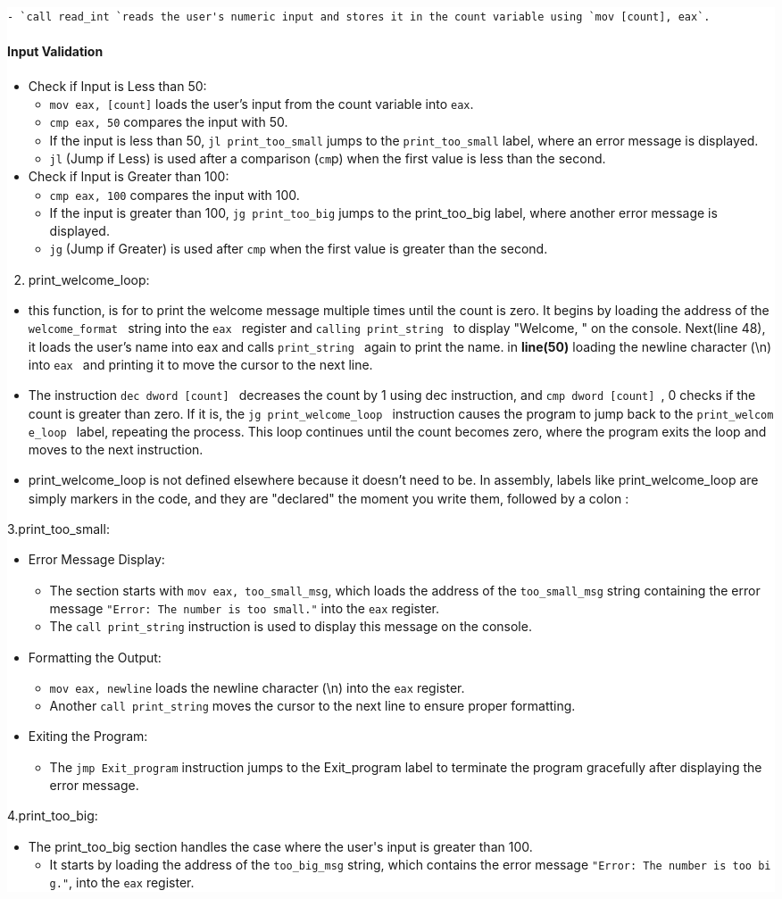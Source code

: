     - `call read_int `reads the user's numeric input and stores it in the count variable using `mov [count], eax`.
#### Input Validation
- Check if Input is Less than 50:
    - `mov eax, [count]` loads the user’s input from the count variable into `eax`.
    - `cmp eax, 50` compares the input with 50.
    - If the input is less than 50, `jl print_too_small` jumps to the `print_too_small` label, where an error message is displayed.
    - `jl` (Jump if Less) is used after a comparison (`cm`p) when the first value is less than the second.
- Check if Input is Greater than 100:
    - `cmp eax, 100` compares the input with 100.
    - If the input is greater than 100, `jg print_too_big` jumps to the print_too_big label, where another error message is displayed.
    - `jg` (Jump if Greater) is used after `cmp` when the first value is greater than the second.
2. print_welcome_loop:
-  this function, is for to print the welcome message multiple times until the count is zero. It begins by loading the address of the  `welcome_format ` string into the  `eax ` register  and  `calling print_string ` to display "Welcome, " on the console. Next(line 48), it loads the user’s name into eax and calls  `print_string ` again to print the name. in **line(50)** loading the newline character (\n) into  `eax ` and printing it to move the cursor to the next line.


- The instruction  `dec dword [count] `  decreases the count by 1 using dec instruction, and  `cmp dword [count] `,
      0 checks if the count is greater than zero. If it is, the  `jg print_welcome_loop ` instruction 
      causes the program to jump back to the  `print_welcome_loop ` label, repeating the process. 
      This loop continues until the count becomes zero,
        where the program exits the loop and moves to the next instruction.

        
- print_welcome_loop is not defined elsewhere because it doesn’t need to be. In assembly, labels like print_welcome_loop are simply markers in the code, and they are "declared" the moment you write them, followed by a colon :

3.print_too_small:
- Error Message Display:

    - The section starts with `mov eax, too_small_msg`, which loads the address of the `too_small_msg` string containing the error message `"Error: The number is too small."` into the `eax` register.
    - The `call print_string` instruction is used to display this message on the console.
- Formatting the Output:

    - `mov eax, newline` loads the newline character (\n) into the `eax` register.
    - Another `call print_string` moves the cursor to the next line to ensure proper formatting.
- Exiting the Program:

    - The `jmp Exit_program` instruction jumps to the Exit_program label to terminate the program gracefully after displaying the error message.

4.print_too_big:
- The print_too_big section handles the case where the user's input is greater than 100. 
    - It starts by loading the address of the `too_big_msg` string, which contains the error message `"Error: The number is too big."`, into the `eax` register. 
